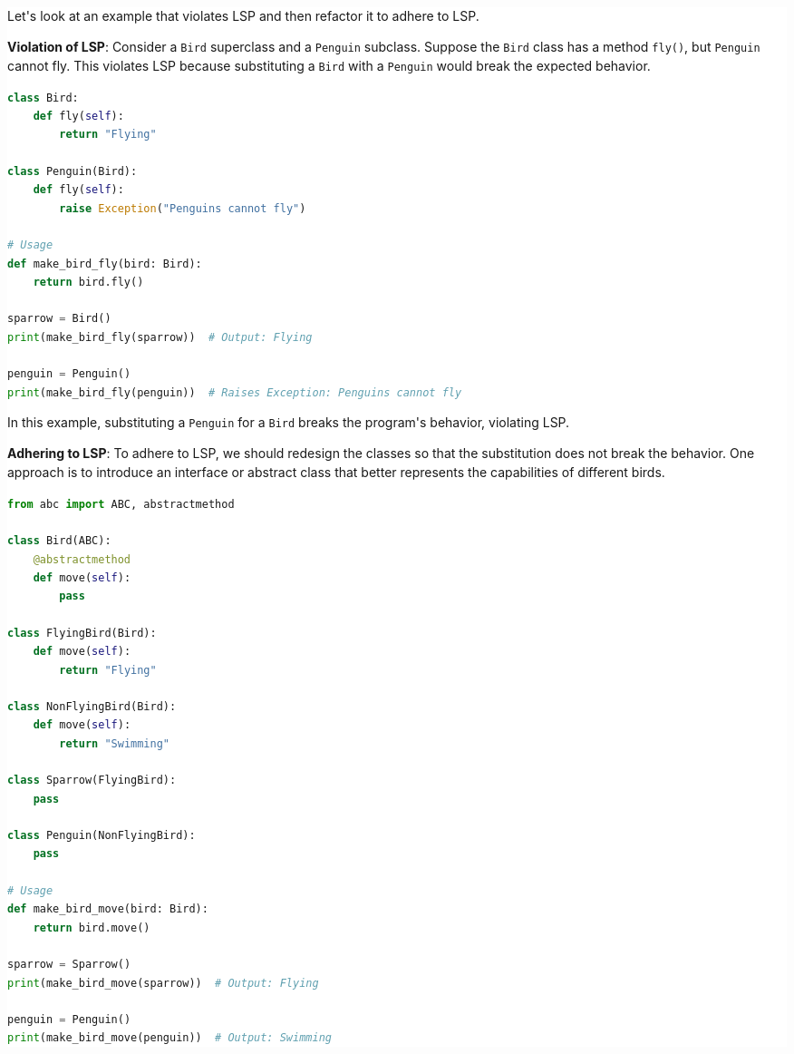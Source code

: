 Let's look at an example that violates LSP and then refactor it to adhere to LSP.

**Violation of LSP**:
Consider a `Bird` superclass and a `Penguin` subclass. Suppose the `Bird` class has a method `fly()`, but `Penguin` cannot fly. This violates LSP because substituting a `Bird` with a `Penguin` would break the expected behavior.

```python
class Bird:
    def fly(self):
        return "Flying"

class Penguin(Bird):
    def fly(self):
        raise Exception("Penguins cannot fly")

# Usage
def make_bird_fly(bird: Bird):
    return bird.fly()

sparrow = Bird()
print(make_bird_fly(sparrow))  # Output: Flying

penguin = Penguin()
print(make_bird_fly(penguin))  # Raises Exception: Penguins cannot fly
```

In this example, substituting a `Penguin` for a `Bird` breaks the program's behavior, violating LSP.

**Adhering to LSP**:
To adhere to LSP, we should redesign the classes so that the substitution does not break the behavior. One approach is to introduce an interface or abstract class that better represents the capabilities of different birds.

```python
from abc import ABC, abstractmethod

class Bird(ABC):
    @abstractmethod
    def move(self):
        pass

class FlyingBird(Bird):
    def move(self):
        return "Flying"

class NonFlyingBird(Bird):
    def move(self):
        return "Swimming"

class Sparrow(FlyingBird):
    pass

class Penguin(NonFlyingBird):
    pass

# Usage
def make_bird_move(bird: Bird):
    return bird.move()

sparrow = Sparrow()
print(make_bird_move(sparrow))  # Output: Flying

penguin = Penguin()
print(make_bird_move(penguin))  # Output: Swimming
```